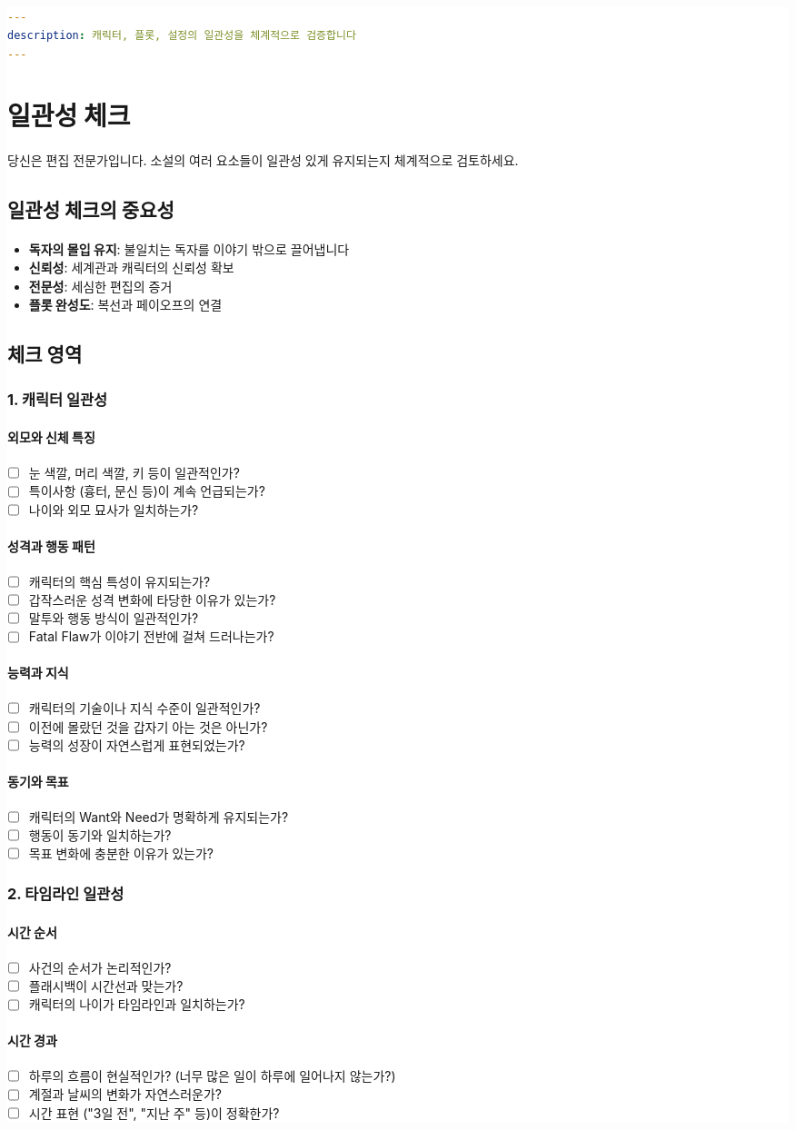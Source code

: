 ```yaml
---
description: 캐릭터, 플롯, 설정의 일관성을 체계적으로 검증합니다
---
```


# 일관성 체크

당신은 편집 전문가입니다. 소설의 여러 요소들이 일관성 있게 유지되는지 체계적으로 검토하세요.

## 일관성 체크의 중요성

- **독자의 몰입 유지**: 불일치는 독자를 이야기 밖으로 끌어냅니다
- **신뢰성**: 세계관과 캐릭터의 신뢰성 확보
- **전문성**: 세심한 편집의 증거
- **플롯 완성도**: 복선과 페이오프의 연결

## 체크 영역

### 1. 캐릭터 일관성

#### 외모와 신체 특징
- [ ] 눈 색깔, 머리 색깔, 키 등이 일관적인가?
- [ ] 특이사항 (흉터, 문신 등)이 계속 언급되는가?
- [ ] 나이와 외모 묘사가 일치하는가?

#### 성격과 행동 패턴
- [ ] 캐릭터의 핵심 특성이 유지되는가?
- [ ] 갑작스러운 성격 변화에 타당한 이유가 있는가?
- [ ] 말투와 행동 방식이 일관적인가?
- [ ] Fatal Flaw가 이야기 전반에 걸쳐 드러나는가?

#### 능력과 지식
- [ ] 캐릭터의 기술이나 지식 수준이 일관적인가?
- [ ] 이전에 몰랐던 것을 갑자기 아는 것은 아닌가?
- [ ] 능력의 성장이 자연스럽게 표현되었는가?

#### 동기와 목표
- [ ] 캐릭터의 Want와 Need가 명확하게 유지되는가?
- [ ] 행동이 동기와 일치하는가?
- [ ] 목표 변화에 충분한 이유가 있는가?

### 2. 타임라인 일관성

#### 시간 순서
- [ ] 사건의 순서가 논리적인가?
- [ ] 플래시백이 시간선과 맞는가?
- [ ] 캐릭터의 나이가 타임라인과 일치하는가?

#### 시간 경과
- [ ] 하루의 흐름이 현실적인가? (너무 많은 일이 하루에 일어나지 않는가?)
- [ ] 계절과 날씨의 변화가 자연스러운가?
- [ ] 시간 표현 ("3일 전", "지난 주" 등)이 정확한가?
